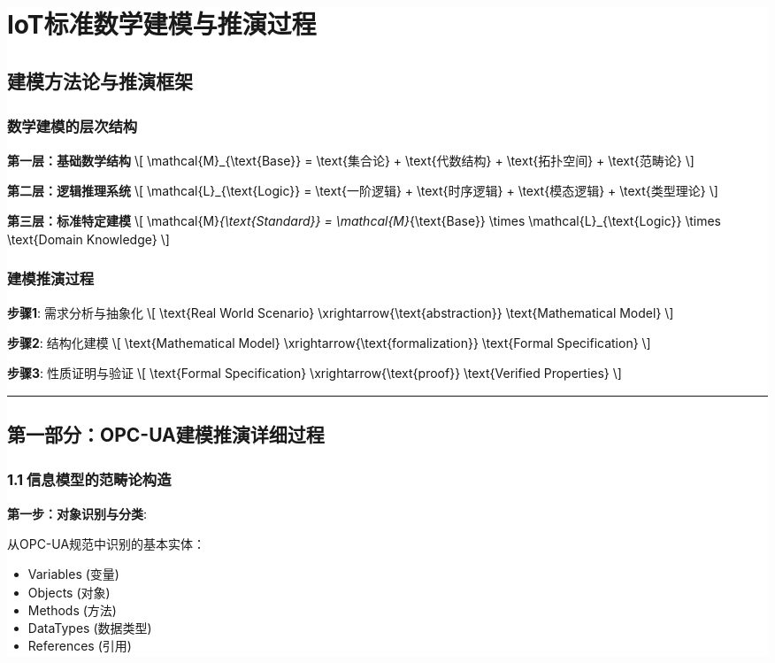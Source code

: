 # IoT标准数学建模与推演过程

## 建模方法论与推演框架

### 数学建模的层次结构

**第一层：基础数学结构**
\\[
\mathcal{M}_{\text{Base}} = \text{集合论} + \text{代数结构} + \text{拓扑空间} + \text{范畴论}
\\]

**第二层：逻辑推理系统**
\\[
\mathcal{L}_{\text{Logic}} = \text{一阶逻辑} + \text{时序逻辑} + \text{模态逻辑} + \text{类型理论}
\\]

**第三层：标准特定建模**
\\[
\mathcal{M}_{\text{Standard}} = \mathcal{M}_{\text{Base}} \times \mathcal{L}_{\text{Logic}} \times \text{Domain Knowledge}
\\]

### 建模推演过程

**步骤1**: 需求分析与抽象化
\\[
\text{Real World Scenario} \xrightarrow{\text{abstraction}} \text{Mathematical Model}
\\]

**步骤2**: 结构化建模
\\[
\text{Mathematical Model} \xrightarrow{\text{formalization}} \text{Formal Specification}
\\]

**步骤3**: 性质证明与验证
\\[
\text{Formal Specification} \xrightarrow{\text{proof}} \text{Verified Properties}
\\]

---

## 第一部分：OPC-UA建模推演详细过程

### 1.1 信息模型的范畴论构造

**第一步：对象识别与分类**:

从OPC-UA规范中识别的基本实体：

- Variables (变量)
- Objects (对象)  
- Methods (方法)
- DataTypes (数据类型)
- References (引用)
